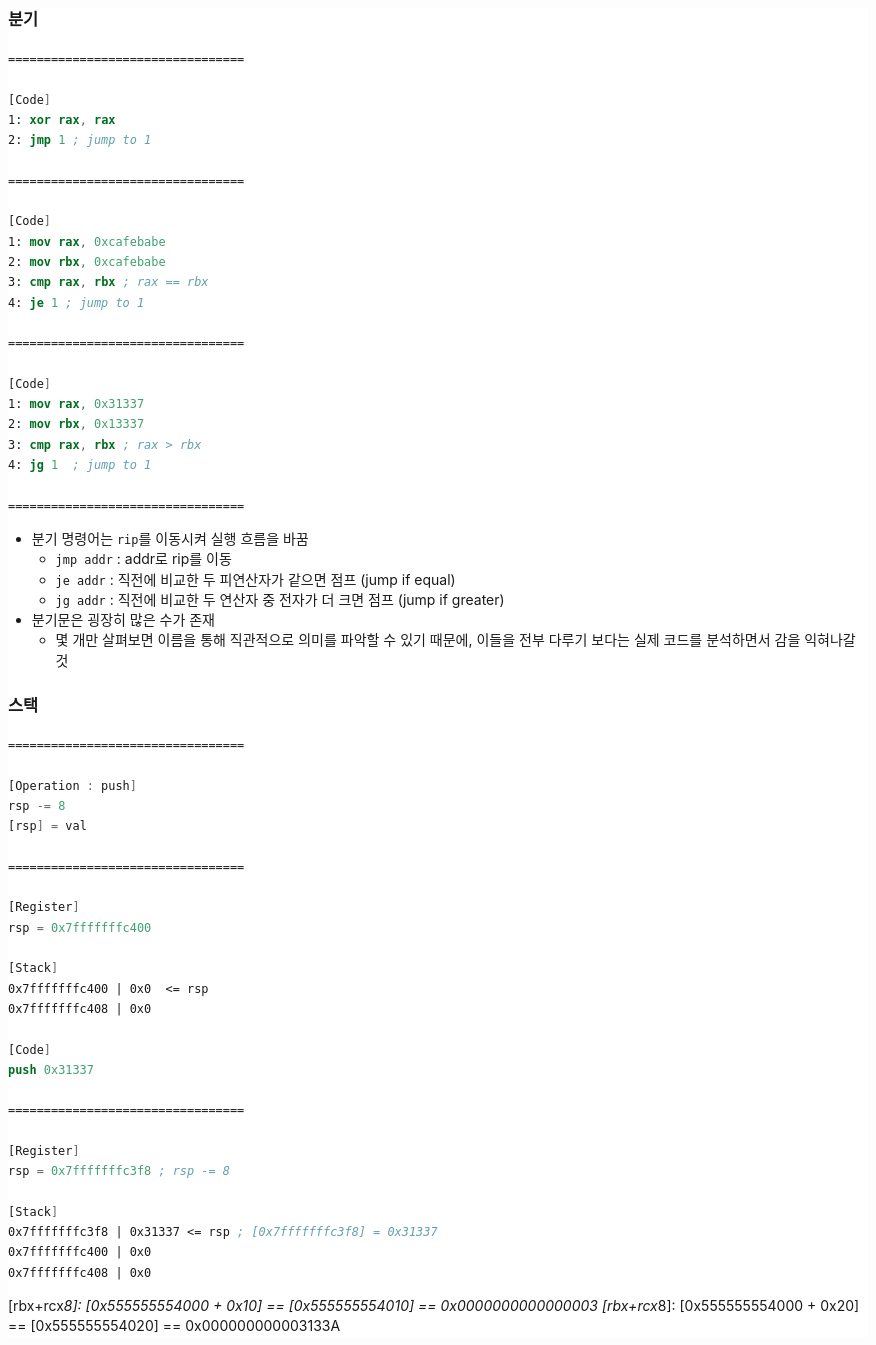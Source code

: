 ### 분기

```nasm
=================================

[Code]
1: xor rax, rax
2: jmp 1 ; jump to 1

=================================

[Code]
1: mov rax, 0xcafebabe
2: mov rbx, 0xcafebabe
3: cmp rax, rbx ; rax == rbx
4: je 1 ; jump to 1

=================================

[Code]
1: mov rax, 0x31337
2: mov rbx, 0x13337
3: cmp rax, rbx ; rax > rbx
4: jg 1  ; jump to 1

=================================
```

- 분기 명령어는 `rip`를 이동시켜 실행 흐름을 바꿈
    - `jmp addr` : addr로 rip를 이동
    - `je addr` : 직전에 비교한 두 피연산자가 같으면 점프 (jump if equal)
    - `jg addr` : 직전에 비교한 두 연산자 중 전자가 더 크면 점프 (jump if greater)
- 분기문은 굉장히 많은 수가 존재
    - 몇 개만 살펴보면 이름을 통해 직관적으로 의미를 파악할 수 있기 때문에, 이들을 전부 다루기 보다는 실제 코드를 분석하면서 감을 익혀나갈 것

### 스택

```nasm
=================================

[Operation : push]
rsp -= 8
[rsp] = val

=================================

[Register]
rsp = 0x7fffffffc400

[Stack]
0x7fffffffc400 | 0x0  <= rsp
0x7fffffffc408 | 0x0

[Code]
push 0x31337

=================================

[Register]
rsp = 0x7fffffffc3f8 ; rsp -= 8

[Stack]
0x7fffffffc3f8 | 0x31337 <= rsp ; [0x7fffffffc3f8] = 0x31337
0x7fffffffc400 | 0x0
0x7fffffffc408 | 0x0
```

[rbx+rcx*8]: [0x555555554000 + 0x10] == [0x555555554010] == 0x0000000000000003
[rbx+rcx*8]: [0x555555554000 + 0x20] == [0x555555554020] == 0x000000000003133A